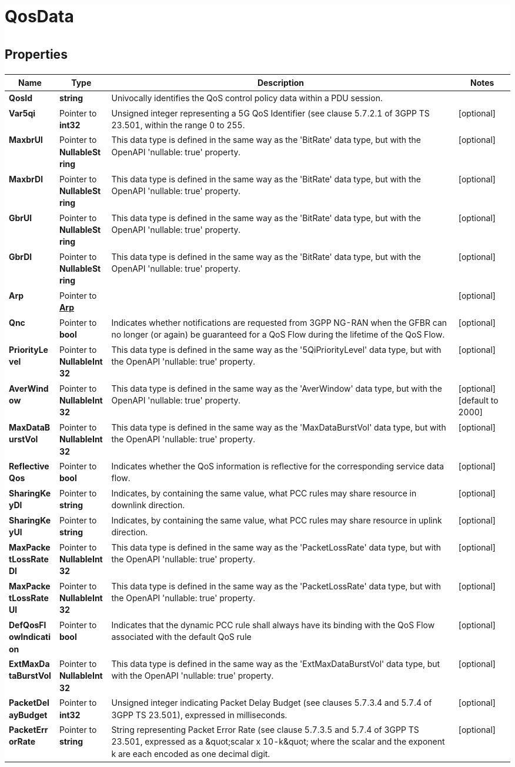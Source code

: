 # QosData

## Properties

Name | Type | Description | Notes
------------ | ------------- | ------------- | -------------
**QosId** | **string** | Univocally identifies the QoS control policy data within a PDU session. | 
**Var5qi** | Pointer to **int32** | Unsigned integer representing a 5G QoS Identifier (see clause 5.7.2.1 of 3GPP TS 23.501, within the range 0 to 255.  | [optional] 
**MaxbrUl** | Pointer to **NullableString** | This data type is defined in the same way as the &#39;BitRate&#39; data type, but with the OpenAPI &#39;nullable: true&#39; property.  | [optional] 
**MaxbrDl** | Pointer to **NullableString** | This data type is defined in the same way as the &#39;BitRate&#39; data type, but with the OpenAPI &#39;nullable: true&#39; property.  | [optional] 
**GbrUl** | Pointer to **NullableString** | This data type is defined in the same way as the &#39;BitRate&#39; data type, but with the OpenAPI &#39;nullable: true&#39; property.  | [optional] 
**GbrDl** | Pointer to **NullableString** | This data type is defined in the same way as the &#39;BitRate&#39; data type, but with the OpenAPI &#39;nullable: true&#39; property.  | [optional] 
**Arp** | Pointer to [**Arp**](Arp.md) |  | [optional] 
**Qnc** | Pointer to **bool** | Indicates whether notifications are requested from 3GPP NG-RAN when the GFBR can no longer (or again) be guaranteed for a QoS Flow during the lifetime of the QoS Flow.  | [optional] 
**PriorityLevel** | Pointer to **NullableInt32** | This data type is defined in the same way as the &#39;5QiPriorityLevel&#39; data type, but with the OpenAPI &#39;nullable: true&#39; property.  | [optional] 
**AverWindow** | Pointer to **NullableInt32** | This data type is defined in the same way as the &#39;AverWindow&#39; data type, but with the OpenAPI &#39;nullable: true&#39; property.  | [optional] [default to 2000]
**MaxDataBurstVol** | Pointer to **NullableInt32** | This data type is defined in the same way as the &#39;MaxDataBurstVol&#39; data type, but with the OpenAPI &#39;nullable: true&#39; property.  | [optional] 
**ReflectiveQos** | Pointer to **bool** | Indicates whether the QoS information is reflective for the corresponding service data flow. | [optional] 
**SharingKeyDl** | Pointer to **string** | Indicates, by containing the same value, what PCC rules may share resource in downlink direction. | [optional] 
**SharingKeyUl** | Pointer to **string** | Indicates, by containing the same value, what PCC rules may share resource in uplink direction. | [optional] 
**MaxPacketLossRateDl** | Pointer to **NullableInt32** | This data type is defined in the same way as the &#39;PacketLossRate&#39; data type, but with the OpenAPI &#39;nullable: true&#39; property.  | [optional] 
**MaxPacketLossRateUl** | Pointer to **NullableInt32** | This data type is defined in the same way as the &#39;PacketLossRate&#39; data type, but with the OpenAPI &#39;nullable: true&#39; property.  | [optional] 
**DefQosFlowIndication** | Pointer to **bool** | Indicates that the dynamic PCC rule shall always have its binding with the QoS Flow associated with the default QoS rule | [optional] 
**ExtMaxDataBurstVol** | Pointer to **NullableInt32** | This data type is defined in the same way as the &#39;ExtMaxDataBurstVol&#39; data type, but with the OpenAPI &#39;nullable: true&#39; property.  | [optional] 
**PacketDelayBudget** | Pointer to **int32** | Unsigned integer indicating Packet Delay Budget (see clauses 5.7.3.4 and 5.7.4 of 3GPP TS 23.501), expressed in milliseconds.  | [optional] 
**PacketErrorRate** | Pointer to **string** | String representing Packet Error Rate (see clause 5.7.3.5 and 5.7.4 of 3GPP TS 23.501, expressed as a \&quot;scalar x 10-k\&quot; where the scalar and the exponent k are each encoded as one decimal digit.  | [optional] 
